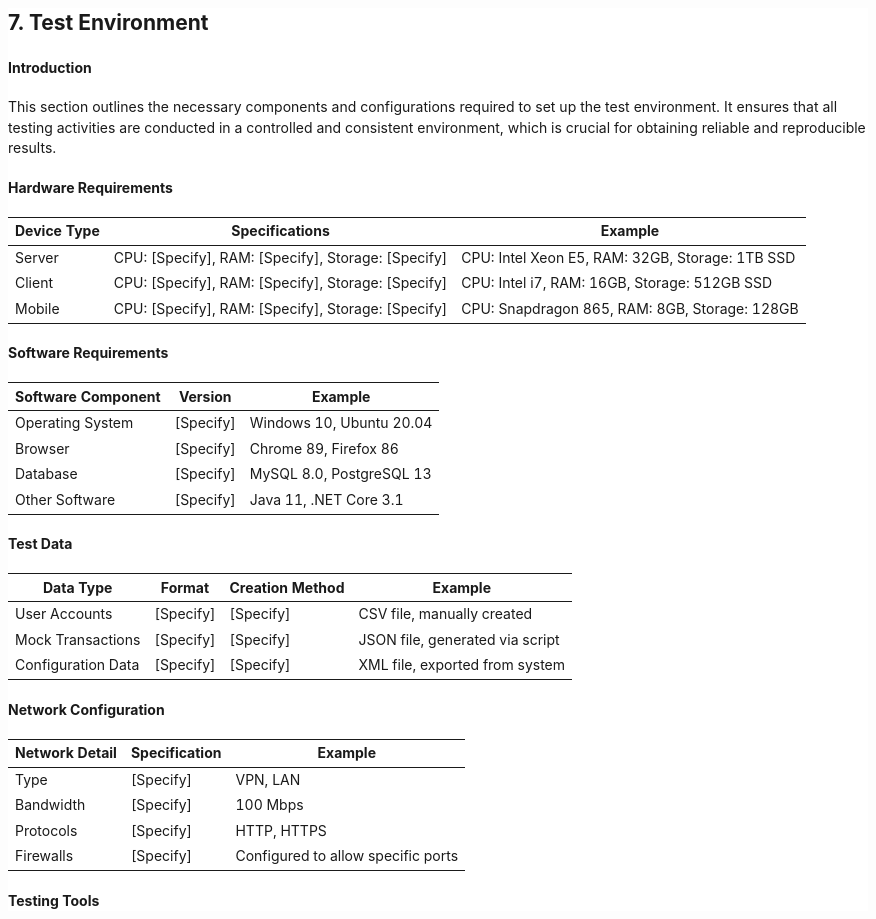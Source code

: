 ## 7. Test Environment

#### Introduction
This section outlines the necessary components and configurations required to set up the test environment. It ensures that all testing activities are conducted in a controlled and consistent environment, which is crucial for obtaining reliable and reproducible results.

#### Hardware Requirements

| Device Type | Specifications | Example |
|-------------|----------------|---------|
| Server      | CPU: [Specify], RAM: [Specify], Storage: [Specify] | CPU: Intel Xeon E5, RAM: 32GB, Storage: 1TB SSD |
| Client      | CPU: [Specify], RAM: [Specify], Storage: [Specify] | CPU: Intel i7, RAM: 16GB, Storage: 512GB SSD |
| Mobile      | CPU: [Specify], RAM: [Specify], Storage: [Specify] | CPU: Snapdragon 865, RAM: 8GB, Storage: 128GB |

#### Software Requirements

| Software Component | Version | Example |
|--------------------|---------|---------|
| Operating System   | [Specify] | Windows 10, Ubuntu 20.04 |
| Browser            | [Specify] | Chrome 89, Firefox 86 |
| Database           | [Specify] | MySQL 8.0, PostgreSQL 13 |
| Other Software     | [Specify] | Java 11, .NET Core 3.1 |

#### Test Data

| Data Type      | Format | Creation Method | Example |
|----------------|--------|-----------------|---------|
| User Accounts  | [Specify] | [Specify] | CSV file, manually created |
| Mock Transactions | [Specify] | [Specify] | JSON file, generated via script |
| Configuration Data | [Specify] | [Specify] | XML file, exported from system |

#### Network Configuration

| Network Detail | Specification | Example |
|----------------|---------------|---------|
| Type           | [Specify] | VPN, LAN |
| Bandwidth      | [Specify] | 100 Mbps |
| Protocols      | [Specify] | HTTP, HTTPS |
| Firewalls      | [Specify] | Configured to allow specific ports |

#### Testing Tools
